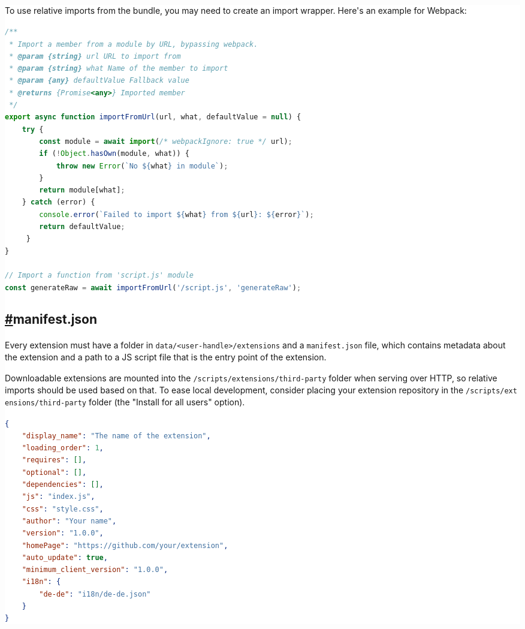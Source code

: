To use relative imports from the bundle, you may need to create an import wrapper. Here's an example for Webpack:

```javascript
/**
 * Import a member from a module by URL, bypassing webpack.
 * @param {string} url URL to import from
 * @param {string} what Name of the member to import
 * @param {any} defaultValue Fallback value
 * @returns {Promise<any>} Imported member
 */
export async function importFromUrl(url, what, defaultValue = null) {
    try {
        const module = await import(/* webpackIgnore: true */ url);
        if (!Object.hasOwn(module, what)) {
            throw new Error(`No ${what} in module`);
        }
        return module[what];
    } catch (error) {
        console.error(`Failed to import ${what} from ${url}: ${error}`);
        return defaultValue;
     }
}

// Import a function from 'script.js' module
const generateRaw = await importFromUrl('/script.js', 'generateRaw');
```

## [#](https://docs.sillytavern.app/for-contributors/writing-extensions/#manifestjson)manifest.json

Every extension must have a folder in `data/<user-handle>/extensions` and a `manifest.json` file, which contains metadata about the extension and a path to a JS script file that is the entry point of the extension.

Downloadable extensions are mounted into the `/scripts/extensions/third-party` folder when serving over HTTP, so relative imports should be used based on that. To ease local development, consider placing your extension repository in the `/scripts/extensions/third-party` folder (the "Install for all users" option).

```json
{
    "display_name": "The name of the extension",
    "loading_order": 1,
    "requires": [],
    "optional": [],
    "dependencies": [],
    "js": "index.js",
    "css": "style.css",
    "author": "Your name",
    "version": "1.0.0",
    "homePage": "https://github.com/your/extension",
    "auto_update": true,
    "minimum_client_version": "1.0.0",
    "i18n": {
        "de-de": "i18n/de-de.json"
    }
}
```
